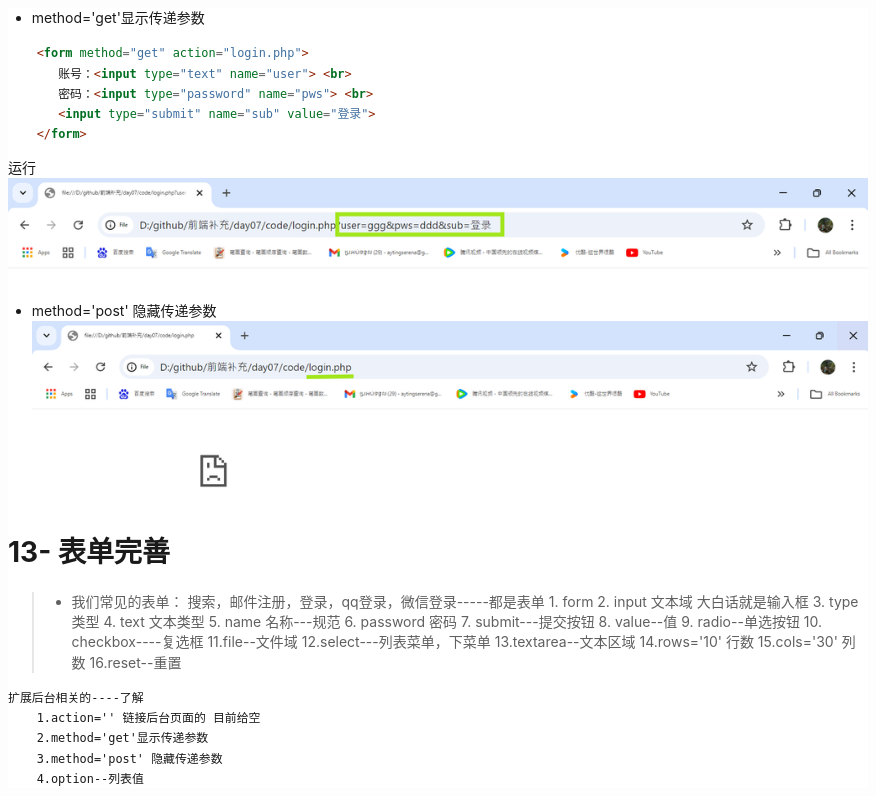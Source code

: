 * method='get'显示传递参数

 ```html
     <form method="get" action="login.php">
        账号：<input type="text" name="user"> <br>
        密码：<input type="password" name="pws"> <br>
        <input type="submit" name="sub" value="登录">
     </form>
 ```
 运行
 ![alt text](img/29.png)
 <video controls src="img/28.mp4" title="Title"></video>

 *  method='post' 隐藏传递参数
  ![alt text](img/30.png)

  # 13- 表单完善
  > * 我们常见的表单： 搜索，邮件注册，登录，qq登录，微信登录-----都是表单 
    1. form
    2. input 文本域 大白话就是输入框
    3. type 类型
    4. text 文本类型
    5. name 名称---规范
    6. password 密码
    7. submit---提交按钮
    8. value--值
    9. radio--单选按钮
    10.​​​​​​​​checkbox----复选框
    11.​file--文件域
    12.​select---列表菜单，下菜单
    13.​textarea--文本区域
    14.​rows='10' 行数
    15.​cols='30' 列数
    16.reset--重置


    扩展后台相关的----了解
        1.action='' 链接后台页面的 目前给空
        2.method='get'显示传递参数
        3.method='post' 隐藏传递参数
        4.option--列表值
